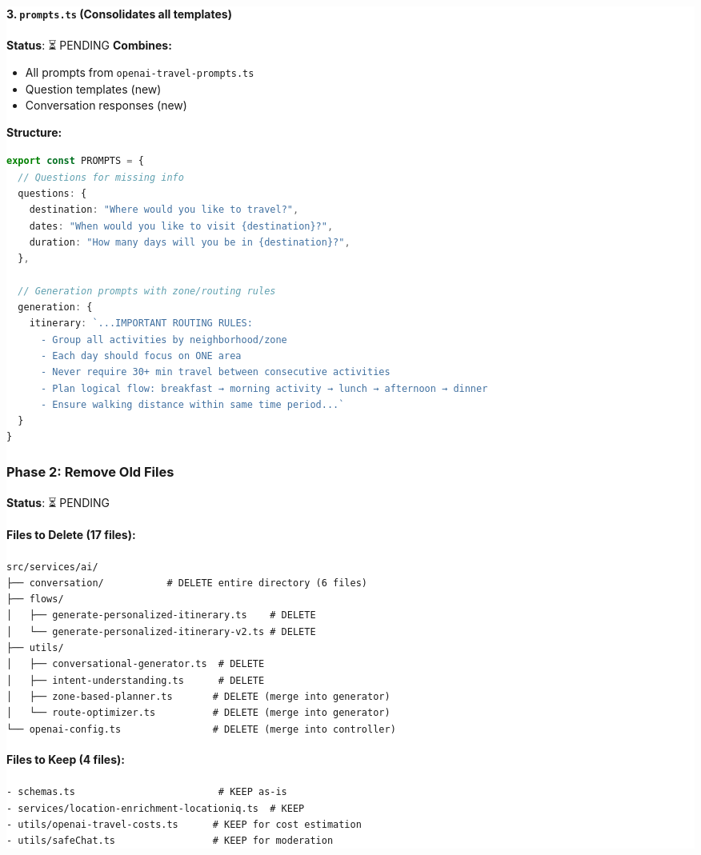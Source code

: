 #### 3. `prompts.ts` (Consolidates all templates)
**Status**: ⏳ PENDING
**Combines:**
- All prompts from `openai-travel-prompts.ts`
- Question templates (new)
- Conversation responses (new)

**Structure:**
```typescript
export const PROMPTS = {
  // Questions for missing info
  questions: {
    destination: "Where would you like to travel?",
    dates: "When would you like to visit {destination}?",
    duration: "How many days will you be in {destination}?",
  },

  // Generation prompts with zone/routing rules
  generation: {
    itinerary: `...IMPORTANT ROUTING RULES:
      - Group all activities by neighborhood/zone
      - Each day should focus on ONE area
      - Never require 30+ min travel between consecutive activities
      - Plan logical flow: breakfast → morning activity → lunch → afternoon → dinner
      - Ensure walking distance within same time period...`
  }
}
```

### Phase 2: Remove Old Files
**Status**: ⏳ PENDING

#### Files to Delete (17 files):
```
src/services/ai/
├── conversation/           # DELETE entire directory (6 files)
├── flows/
│   ├── generate-personalized-itinerary.ts    # DELETE
│   └── generate-personalized-itinerary-v2.ts # DELETE
├── utils/
│   ├── conversational-generator.ts  # DELETE
│   ├── intent-understanding.ts      # DELETE
│   ├── zone-based-planner.ts       # DELETE (merge into generator)
│   └── route-optimizer.ts          # DELETE (merge into generator)
└── openai-config.ts                # DELETE (merge into controller)
```

#### Files to Keep (4 files):
```
- schemas.ts                         # KEEP as-is
- services/location-enrichment-locationiq.ts  # KEEP
- utils/openai-travel-costs.ts      # KEEP for cost estimation
- utils/safeChat.ts                 # KEEP for moderation
```
